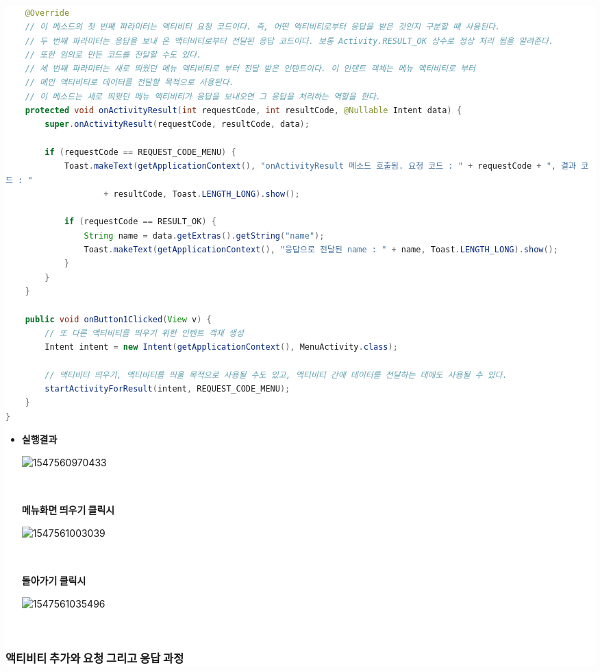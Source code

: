   ```java
      @Override
      // 이 메소드의 첫 번째 파라미터는 액티비티 요청 코드이다. 즉, 어떤 액티비티로부터 응답을 받은 것인지 구분할 때 사용된다.
      // 두 번째 파라미터는 응답을 보내 온 액티비티로부터 전달된 응답 코드이다. 보통 Activity.RESULT_OK 상수로 정상 처리 됨을 알려준다.
      // 또한 임의로 만든 코드를 전달할 수도 있다.
      // 세 번째 파라미터는 새로 띄웠던 메뉴 액티비티로 부터 전달 받은 인텐트이다. 이 인텐트 객체는 메뉴 액티비티로 부터
      // 메인 액티비티로 데이터를 전달할 목적으로 사용된다.
      // 이 메소드는 새로 띄웟던 메뉴 액티비티가 응답을 보내오면 그 응답을 처리하는 역할을 한다.
      protected void onActivityResult(int requestCode, int resultCode, @Nullable Intent data) {
          super.onActivityResult(requestCode, resultCode, data);
  
          if (requestCode == REQUEST_CODE_MENU) {
              Toast.makeText(getApplicationContext(), "onActivityResult 메소드 호출됨. 요청 코드 : " + requestCode + ", 결과 코드 : "
                      + resultCode, Toast.LENGTH_LONG).show();
  
              if (requestCode == RESULT_OK) {
                  String name = data.getExtras().getString("name");
                  Toast.makeText(getApplicationContext(), "응답으로 전달된 name : " + name, Toast.LENGTH_LONG).show();
              }
          }
      }
  
      public void onButton1Clicked(View v) {
          // 또 다른 액티비티를 띄우기 위한 인텐트 객체 생성
          Intent intent = new Intent(getApplicationContext(), MenuActivity.class);
  
          // 액티비티 띄우기, 액티비티를 띄울 목적으로 사용될 수도 있고, 액티비티 간에 데이터를 전달하는 데에도 사용될 수 있다.
          startActivityForResult(intent, REQUEST_CODE_MENU);
      }
  }
  ```

* **실행결과**

  ![1547560970433](C:\Users\lenovo\AppData\Roaming\Typora\typora-user-images\1547560970433.png)

  <br>

  **메뉴화면 띄우기 클릭시**

  ![1547561003039](C:\Users\lenovo\AppData\Roaming\Typora\typora-user-images\1547561003039.png)

  <br>

  **돌아가기 클릭시**

  ![1547561035496](C:\Users\lenovo\AppData\Roaming\Typora\typora-user-images\1547561035496.png)

<br>

### 액티비티 추가와 요청 그리고 응답 과정
